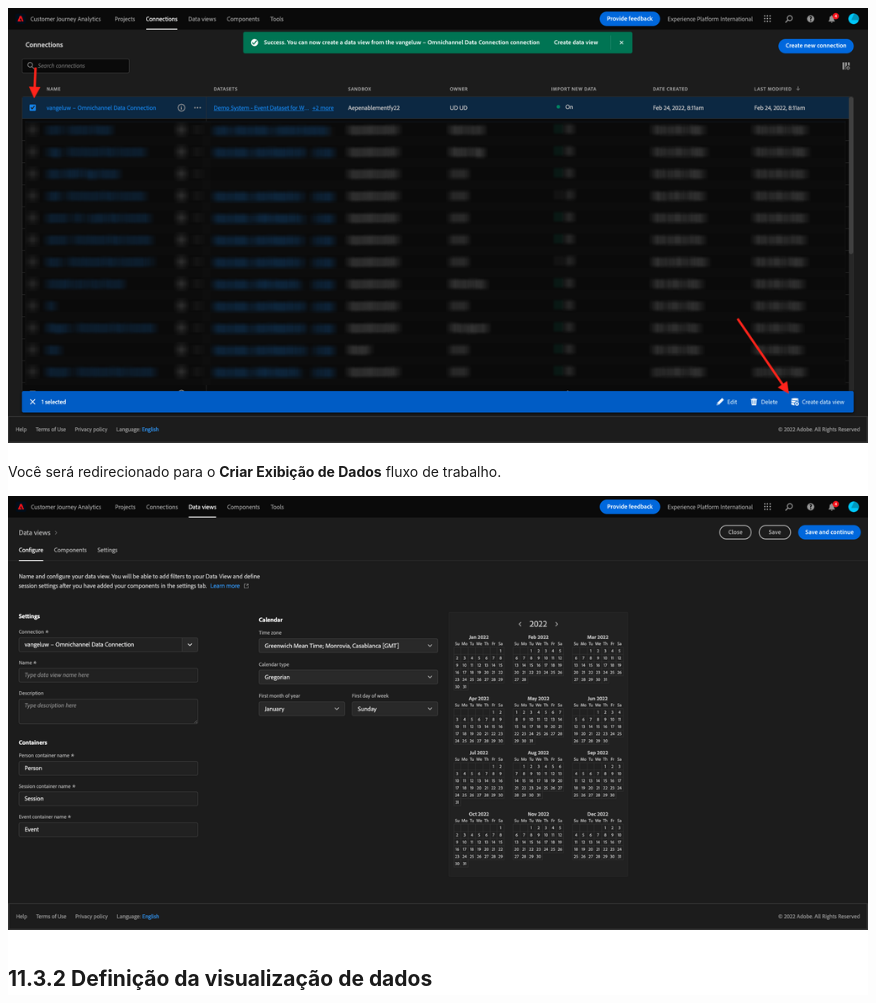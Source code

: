 ![demonstração](./images/exta.png)

Você será redirecionado para o **Criar Exibição de Dados** fluxo de trabalho.

![demonstração](./images/0-v2.png)

## 11.3.2 Definição da visualização de dados
